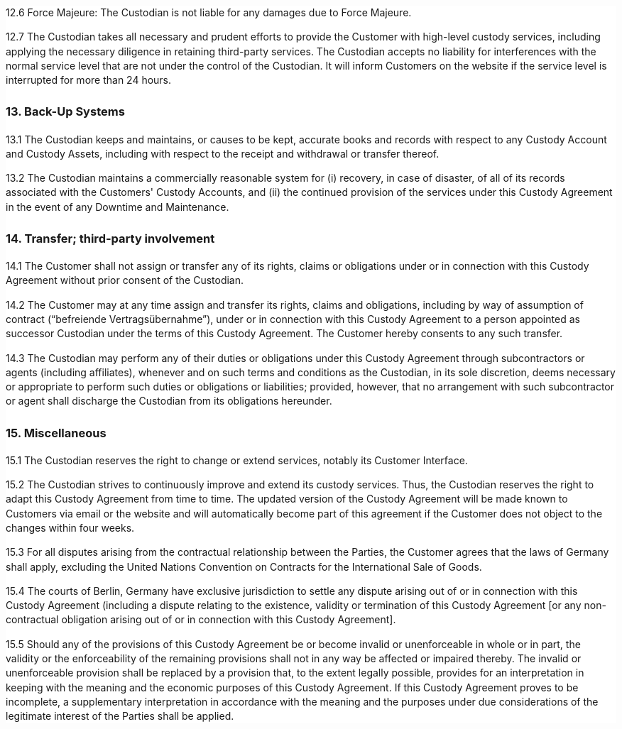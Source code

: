 12.6 Force Majeure: The Custodian is not liable for any damages due to Force Majeure.

12.7 The Custodian takes all necessary and prudent efforts to provide the Customer with high-level custody services, including applying the necessary diligence in retaining third-party services. The Custodian accepts no liability for interferences with the normal service level that are not under the control of the Custodian. It will inform Customers on the website if the service level is interrupted for more than 24 hours.

### **13. Back-Up Systems**

13.1 The Custodian keeps and maintains, or causes to be kept, accurate books and records with respect to any Custody Account and Custody Assets, including with respect to the receipt and withdrawal or transfer thereof.

13.2 The Custodian maintains a commercially reasonable system for (i) recovery, in case of disaster, of all of its records associated with the Customers' Custody Accounts, and (ii) the continued provision of the services under this Custody Agreement in the event of any Downtime and Maintenance.

### **14. Transfer; third-party involvement**

14.1 The Customer shall not assign or transfer any of its rights, claims or obligations under or in connection with this Custody Agreement without prior consent of the Custodian.

14.2 The Customer may at any time assign and transfer its rights, claims and obligations, including by way of assumption of contract (“befreiende Vertragsübernahme”), under or in connection with this Custody Agreement to a person appointed as successor Custodian under the terms of this Custody Agreement. The Customer hereby consents to any such transfer.

14.3 The Custodian may perform any of their duties or obligations under this Custody Agreement through subcontractors or agents (including affiliates), whenever and on such terms and conditions as the Custodian, in its sole discretion, deems necessary or appropriate to perform such duties or obligations or liabilities; provided, however, that no arrangement with such subcontractor or agent shall discharge the Custodian from its obligations hereunder.

### **15. Miscellaneous**

15.1 The Custodian reserves the right to change or extend services, notably its Customer Interface.

15.2 The Custodian strives to continuously improve and extend its custody services. Thus, the Custodian reserves the right to adapt this Custody Agreement from time to time. The updated version of the Custody Agreement will be made known to Customers via email or the website and will automatically become part of this agreement if the Customer does not object to the changes within four weeks.

15.3 For all disputes arising from the contractual relationship between the Parties, the Customer agrees that the laws of Germany shall apply, excluding the United Nations Convention on Contracts for the International Sale of Goods.

15.4 The courts of Berlin, Germany have exclusive jurisdiction to settle any dispute arising out of or in connection with this Custody Agreement (including a dispute relating to the existence, validity or termination of this Custody Agreement \[or any non-contractual obligation arising out of or in connection with this Custody Agreement].

15.5 Should any of the provisions of this Custody Agreement be or become invalid or unenforceable in whole or in part, the validity or the enforceability of the remaining provisions shall not in any way be affected or impaired thereby. The invalid or unenforceable provision shall be replaced by a provision that, to the extent legally possible, provides for an interpretation in keeping with the meaning and the economic purposes of this Custody Agreement. If this Custody Agreement proves to be incomplete, a supplementary interpretation in accordance with the meaning and the purposes under due considerations of the legitimate interest of the Parties shall be applied.
